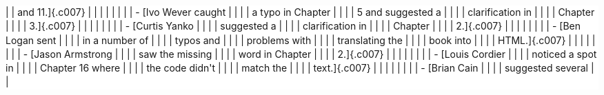 |                       |     and 11.]{.c007}   |                       |
|                       |                       |                       |
|                       | -   [Ivo Wever caught |                       |
|                       |     a typo in Chapter |                       |
|                       |     5 and suggested a |                       |
|                       |     clarification in  |                       |
|                       |     Chapter           |                       |
|                       |     3.]{.c007}        |                       |
|                       |                       |                       |
|                       | -   [Curtis Yanko     |                       |
|                       |     suggested a       |                       |
|                       |     clarification in  |                       |
|                       |     Chapter           |                       |
|                       |     2.]{.c007}        |                       |
|                       |                       |                       |
|                       | -   [Ben Logan sent   |                       |
|                       |     in a number of    |                       |
|                       |     typos and         |                       |
|                       |     problems with     |                       |
|                       |     translating the   |                       |
|                       |     book into         |                       |
|                       |     HTML.]{.c007}     |                       |
|                       |                       |                       |
|                       | -   [Jason Armstrong  |                       |
|                       |     saw the missing   |                       |
|                       |     word in Chapter   |                       |
|                       |     2.]{.c007}        |                       |
|                       |                       |                       |
|                       | -   [Louis Cordier    |                       |
|                       |     noticed a spot in |                       |
|                       |     Chapter 16 where  |                       |
|                       |     the code didn't   |                       |
|                       |     match the         |                       |
|                       |     text.]{.c007}     |                       |
|                       |                       |                       |
|                       | -   [Brian Cain       |                       |
|                       |     suggested several |                       |